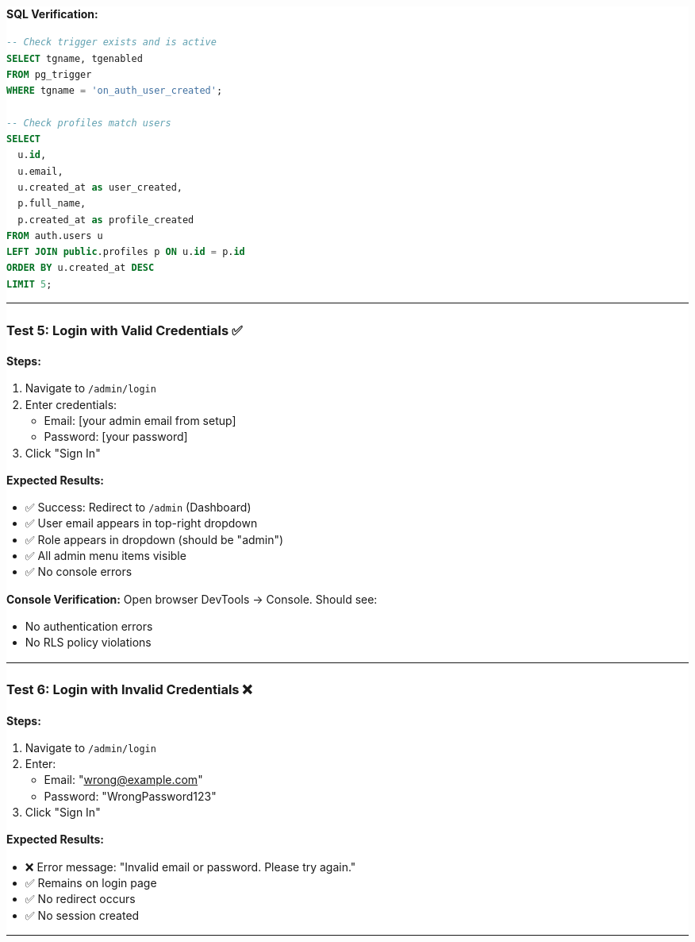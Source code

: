 **SQL Verification:**
```sql
-- Check trigger exists and is active
SELECT tgname, tgenabled 
FROM pg_trigger 
WHERE tgname = 'on_auth_user_created';

-- Check profiles match users
SELECT 
  u.id,
  u.email,
  u.created_at as user_created,
  p.full_name,
  p.created_at as profile_created
FROM auth.users u
LEFT JOIN public.profiles p ON u.id = p.id
ORDER BY u.created_at DESC
LIMIT 5;
```

---

### Test 5: Login with Valid Credentials ✅
**Steps:**
1. Navigate to `/admin/login`
2. Enter credentials:
   - Email: [your admin email from setup]
   - Password: [your password]
3. Click "Sign In"

**Expected Results:**
- ✅ Success: Redirect to `/admin` (Dashboard)
- ✅ User email appears in top-right dropdown
- ✅ Role appears in dropdown (should be "admin")
- ✅ All admin menu items visible
- ✅ No console errors

**Console Verification:**
Open browser DevTools → Console. Should see:
- No authentication errors
- No RLS policy violations

---

### Test 6: Login with Invalid Credentials ❌
**Steps:**
1. Navigate to `/admin/login`
2. Enter:
   - Email: "wrong@example.com"
   - Password: "WrongPassword123"
3. Click "Sign In"

**Expected Results:**
- ❌ Error message: "Invalid email or password. Please try again."
- ✅ Remains on login page
- ✅ No redirect occurs
- ✅ No session created

---